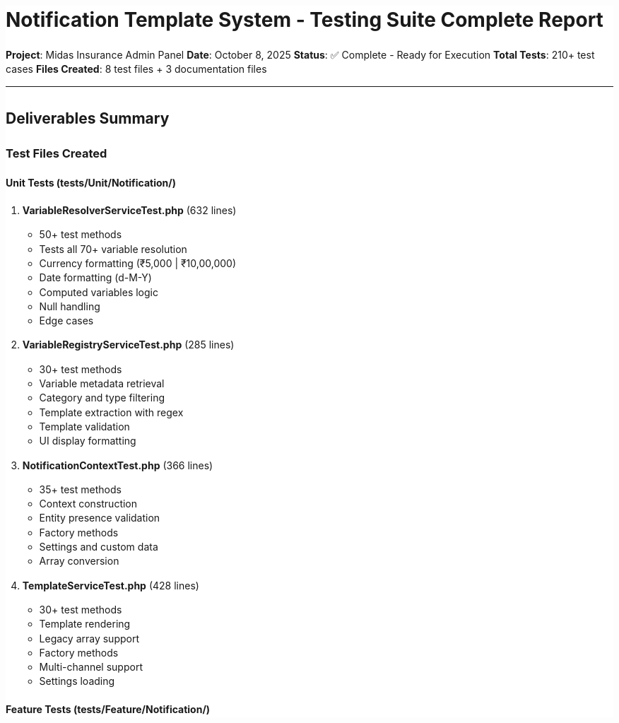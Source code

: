 # Notification Template System - Testing Suite Complete Report

**Project**: Midas Insurance Admin Panel
**Date**: October 8, 2025
**Status**: ✅ Complete - Ready for Execution
**Total Tests**: 210+ test cases
**Files Created**: 8 test files + 3 documentation files

---

## Deliverables Summary

### Test Files Created

#### Unit Tests (tests/Unit/Notification/)

1. **VariableResolverServiceTest.php** (632 lines)
   - 50+ test methods
   - Tests all 70+ variable resolution
   - Currency formatting (₹5,000 | ₹10,00,000)
   - Date formatting (d-M-Y)
   - Computed variables logic
   - Null handling
   - Edge cases

2. **VariableRegistryServiceTest.php** (285 lines)
   - 30+ test methods
   - Variable metadata retrieval
   - Category and type filtering
   - Template extraction with regex
   - Template validation
   - UI display formatting

3. **NotificationContextTest.php** (366 lines)
   - 35+ test methods
   - Context construction
   - Entity presence validation
   - Factory methods
   - Settings and custom data
   - Array conversion

4. **TemplateServiceTest.php** (428 lines)
   - 30+ test methods
   - Template rendering
   - Legacy array support
   - Factory methods
   - Multi-channel support
   - Settings loading

#### Feature Tests (tests/Feature/Notification/)
